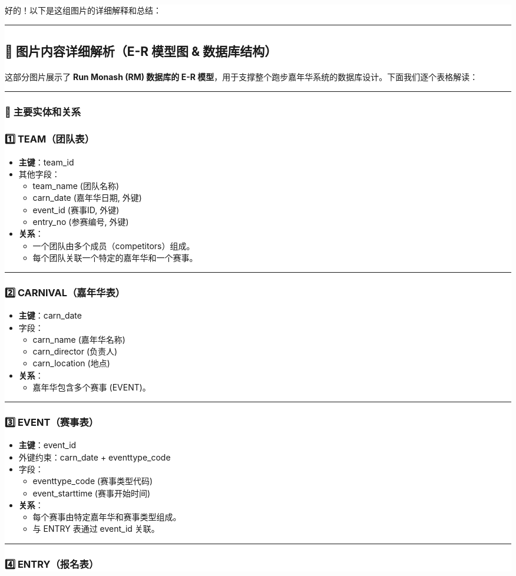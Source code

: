 好的！以下是这组图片的详细解释和总结：

------

## 📌 图片内容详细解析（E-R 模型图 & 数据库结构）

这部分图片展示了 **Run Monash (RM) 数据库的 E-R 模型**，用于支撑整个跑步嘉年华系统的数据库设计。下面我们逐个表格解读：

------

### 🌿 **主要实体和关系**

### 1️⃣ **TEAM（团队表）**

- **主键**：team_id
- 其他字段：
  - team_name (团队名称)
  - carn_date (嘉年华日期, 外键)
  - event_id (赛事ID, 外键)
  - entry_no (参赛编号, 外键)
- **关系**：
  - 一个团队由多个成员（competitors）组成。
  - 每个团队关联一个特定的嘉年华和一个赛事。

------

### 2️⃣ **CARNIVAL（嘉年华表）**

- **主键**：carn_date
- 字段：
  - carn_name (嘉年华名称)
  - carn_director (负责人)
  - carn_location (地点)
- **关系**：
  - 嘉年华包含多个赛事 (EVENT)。

------

### 3️⃣ **EVENT（赛事表）**

- **主键**：event_id
- 外键约束：carn_date + eventtype_code
- 字段：
  - eventtype_code (赛事类型代码)
  - event_starttime (赛事开始时间)
- **关系**：
  - 每个赛事由特定嘉年华和赛事类型组成。
  - 与 ENTRY 表通过 event_id 关联。

------

### 4️⃣ **ENTRY（报名表）**
